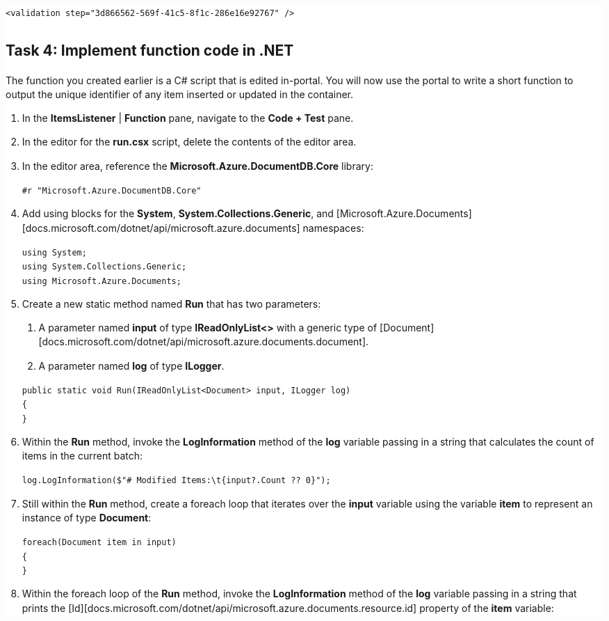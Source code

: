     <validation step="3d866562-569f-41c5-8f1c-286e16e92767" />

## Task 4: Implement function code in .NET

The function you created earlier is a C# script that is edited in-portal. You will now use the portal to write a short function to output the unique identifier of any item inserted or updated in the container.

1. In the **ItemsListener** &vert; **Function** pane, navigate to the **Code + Test** pane.

1. In the editor for the **run.csx** script, delete the contents of the editor area.

1. In the editor area, reference the **Microsoft.Azure.DocumentDB.Core** library:

    ```
    #r "Microsoft.Azure.DocumentDB.Core"
    ```

1. Add using blocks for the **System**, **System.Collections.Generic**, and [Microsoft.Azure.Documents][docs.microsoft.com/dotnet/api/microsoft.azure.documents] namespaces:

    ```
    using System;
    using System.Collections.Generic;
    using Microsoft.Azure.Documents;
    ```

1. Create a new static method named **Run** that has two parameters:

    1. A parameter named **input** of type **IReadOnlyList\<\>** with a generic type of [Document][docs.microsoft.com/dotnet/api/microsoft.azure.documents.document].

    1. A parameter named **log** of type **ILogger**.

    ```
    public static void Run(IReadOnlyList<Document> input, ILogger log)
    {
    }
    ```

1. Within the **Run** method, invoke the **LogInformation** method of the **log** variable passing in a string that calculates the count of items in the current batch:

    ```
    log.LogInformation($"# Modified Items:\t{input?.Count ?? 0}"); 
    ```

1. Still within the **Run** method, create a foreach loop that iterates over the **input** variable using the variable **item** to represent an instance of type **Document**:

    ```
    foreach(Document item in input)
    {
    }
    ```

1. Within the foreach loop of the **Run** method, invoke the **LogInformation** method of the **log** variable passing in a string that prints the [Id][docs.microsoft.com/dotnet/api/microsoft.azure.documents.resource.id] property of the **item** variable:
